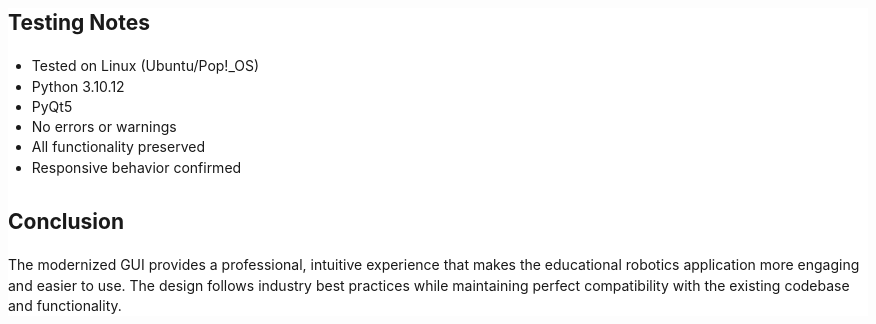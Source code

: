 ## Testing Notes
- Tested on Linux (Ubuntu/Pop!_OS)
- Python 3.10.12
- PyQt5
- No errors or warnings
- All functionality preserved
- Responsive behavior confirmed

## Conclusion
The modernized GUI provides a professional, intuitive experience that makes the educational robotics application more engaging and easier to use. The design follows industry best practices while maintaining perfect compatibility with the existing codebase and functionality.
